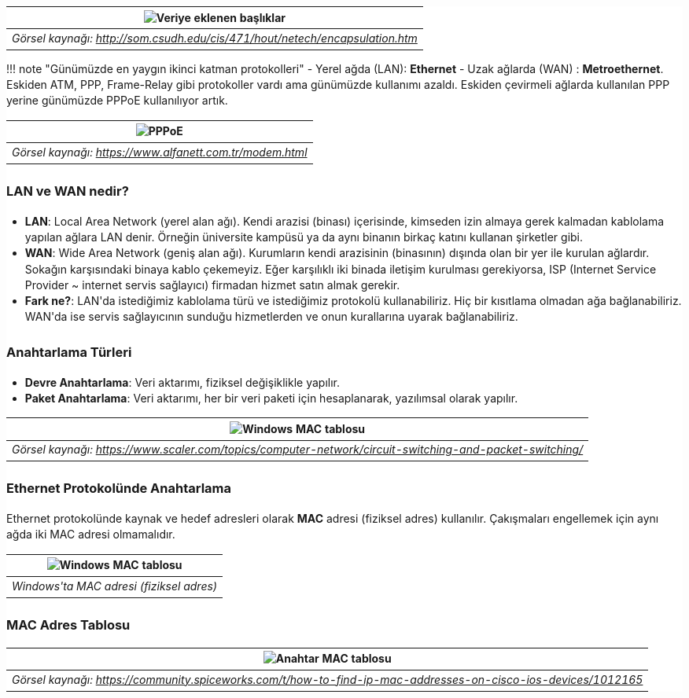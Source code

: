 | ![Veriye eklenen başlıklar](images/B03-CercevePaketSegment.gif) |
|:--:|
| *Görsel kaynağı: http://som.csudh.edu/cis/471/hout/netech/encapsulation.htm* |

!!! note "Günümüzde en yaygın ikinci katman protokolleri"
    - Yerel ağda (LAN): **Ethernet**
    - Uzak ağlarda (WAN) : **Metroethernet**. Eskiden ATM, PPP, Frame-Relay gibi protokoller vardı ama günümüzde kullanımı azaldı. Eskiden çevirmeli ağlarda kullanılan PPP yerine günümüzde PPPoE kullanılıyor artık.

| ![PPPoE](images/B03-Modem-PPPoE.png) |
|:--:|
| *Görsel kaynağı: https://www.alfanett.com.tr/modem.html* |

### LAN ve WAN nedir?

- **LAN**: Local Area Network (yerel alan ağı). Kendi arazisi (binası) içerisinde, kimseden izin almaya gerek kalmadan kablolama yapılan ağlara LAN denir. Örneğin üniversite kampüsü ya da aynı binanın birkaç katını kullanan şirketler gibi.
- **WAN**: Wide Area Network (geniş alan ağı). Kurumların kendi arazisinin (binasının) dışında olan bir yer ile kurulan ağlardır. Sokağın karşısındaki binaya kablo çekemeyiz. Eğer karşılıklı iki binada iletişim kurulması gerekiyorsa, ISP (Internet Service Provider ~ internet servis sağlayıcı) firmadan hizmet satın almak gerekir.
- **Fark ne?**: LAN'da istediğimiz kablolama türü ve istediğimiz protokolü kullanabiliriz. Hiç bir kısıtlama olmadan ağa bağlanabiliriz. WAN'da ise servis sağlayıcının sunduğu hizmetlerden ve onun kurallarına uyarak bağlanabiliriz.

### Anahtarlama Türleri

- **Devre Anahtarlama**: Veri aktarımı, fiziksel değişiklikle yapılır.
- **Paket Anahtarlama**: Veri aktarımı, her bir veri paketi için
    hesaplanarak, yazılımsal olarak yapılır.

| ![Windows MAC tablosu](images/B03-Anahtarlama-paket-devre.png) |
|:--:|
| *Görsel kaynağı: https://www.scaler.com/topics/computer-network/circuit-switching-and-packet-switching/* |

### Ethernet Protokolünde Anahtarlama

Ethernet protokolünde kaynak ve hedef adresleri olarak **MAC** adresi
(fiziksel adres) kullanılır. Çakışmaları engellemek için aynı ağda iki
MAC adresi olmamalıdır.

| ![Windows MAC tablosu](images/B03-Windows-MAC-Adresi.png) |
|:--:|
| *Windows'ta MAC adresi (fiziksel adres)* |

### MAC Adres Tablosu

| ![Anahtar MAC tablosu](images/B03-MAC_Tablosu_Anahtar.png) |
|:--:|
| *Görsel kaynağı: https://community.spiceworks.com/t/how-to-find-ip-mac-addresses-on-cisco-ios-devices/1012165* |
